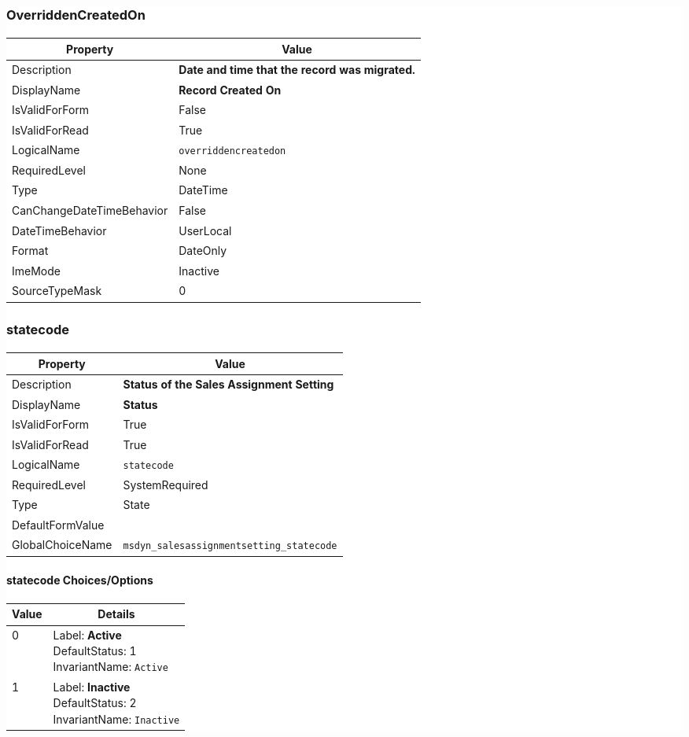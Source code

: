 ### <a name="BKMK_OverriddenCreatedOn"></a> OverriddenCreatedOn

|Property|Value|
|---|---|
|Description|**Date and time that the record was migrated.**|
|DisplayName|**Record Created On**|
|IsValidForForm|False|
|IsValidForRead|True|
|LogicalName|`overriddencreatedon`|
|RequiredLevel|None|
|Type|DateTime|
|CanChangeDateTimeBehavior|False|
|DateTimeBehavior|UserLocal|
|Format|DateOnly|
|ImeMode|Inactive|
|SourceTypeMask|0|

### <a name="BKMK_statecode"></a> statecode

|Property|Value|
|---|---|
|Description|**Status of the Sales Assignment Setting**|
|DisplayName|**Status**|
|IsValidForForm|True|
|IsValidForRead|True|
|LogicalName|`statecode`|
|RequiredLevel|SystemRequired|
|Type|State|
|DefaultFormValue||
|GlobalChoiceName|`msdyn_salesassignmentsetting_statecode`|

#### statecode Choices/Options

|Value|Details|
|---|---|
|0|Label: **Active**<br />DefaultStatus: 1<br />InvariantName: `Active`|
|1|Label: **Inactive**<br />DefaultStatus: 2<br />InvariantName: `Inactive`|
